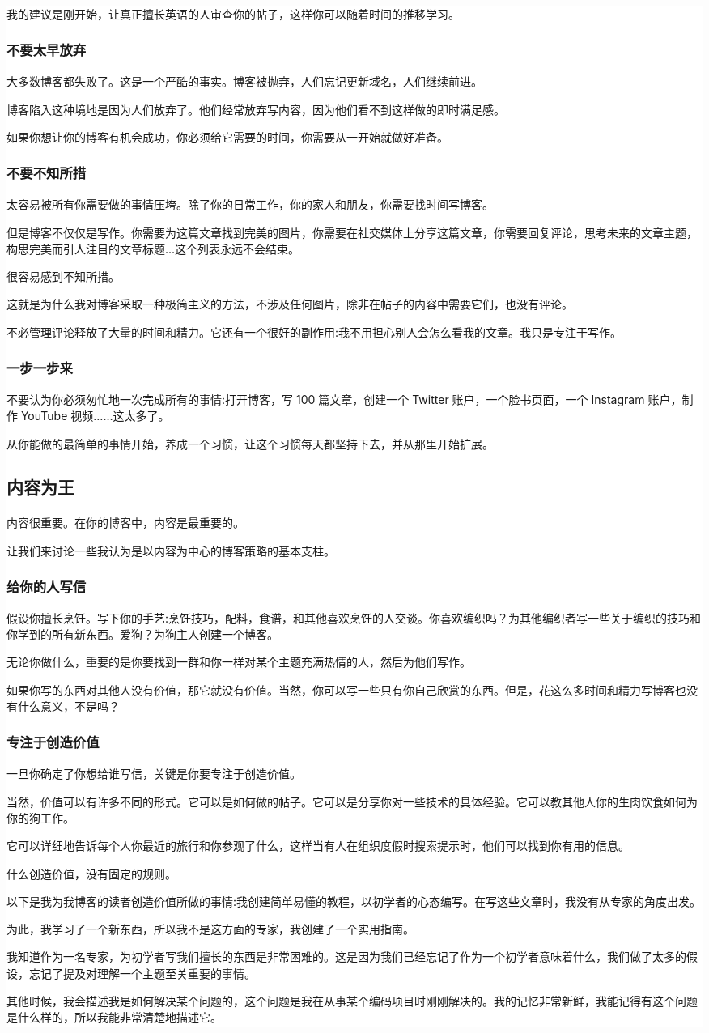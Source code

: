 我的建议是刚开始，让真正擅长英语的人审查你的帖子，这样你可以随着时间的推移学习。

### 不要太早放弃

大多数博客都失败了。这是一个严酷的事实。博客被抛弃，人们忘记更新域名，人们继续前进。

博客陷入这种境地是因为人们放弃了。他们经常放弃写内容，因为他们看不到这样做的即时满足感。

如果你想让你的博客有机会成功，你必须给它需要的时间，你需要从一开始就做好准备。

### 不要不知所措

太容易被所有你需要做的事情压垮。除了你的日常工作，你的家人和朋友，你需要找时间写博客。

但是博客不仅仅是写作。你需要为这篇文章找到完美的图片，你需要在社交媒体上分享这篇文章，你需要回复评论，思考未来的文章主题，构思完美而引人注目的文章标题...这个列表永远不会结束。

很容易感到不知所措。

这就是为什么我对博客采取一种极简主义的方法，不涉及任何图片，除非在帖子的内容中需要它们，也没有评论。

不必管理评论释放了大量的时间和精力。它还有一个很好的副作用:我不用担心别人会怎么看我的文章。我只是专注于写作。

### 一步一步来

不要认为你必须匆忙地一次完成所有的事情:打开博客，写 100 篇文章，创建一个 Twitter 账户，一个脸书页面，一个 Instagram 账户，制作 YouTube 视频……这太多了。

从你能做的最简单的事情开始，养成一个习惯，让这个习惯每天都坚持下去，并从那里开始扩展。

## 内容为王

内容很重要。在你的博客中，内容是最重要的。

让我们来讨论一些我认为是以内容为中心的博客策略的基本支柱。

### 给你的人写信

假设你擅长烹饪。写下你的手艺:烹饪技巧，配料，食谱，和其他喜欢烹饪的人交谈。你喜欢编织吗？为其他编织者写一些关于编织的技巧和你学到的所有新东西。爱狗？为狗主人创建一个博客。

无论你做什么，重要的是你要找到一群和你一样对某个主题充满热情的人，然后为他们写作。

如果你写的东西对其他人没有价值，那它就没有价值。当然，你可以写一些只有你自己欣赏的东西。但是，花这么多时间和精力写博客也没有什么意义，不是吗？

### 专注于创造价值

一旦你确定了你想给谁写信，关键是你要专注于创造价值。

当然，价值可以有许多不同的形式。它可以是如何做的帖子。它可以是分享你对一些技术的具体经验。它可以教其他人你的生肉饮食如何为你的狗工作。

它可以详细地告诉每个人你最近的旅行和你参观了什么，这样当有人在组织度假时搜索提示时，他们可以找到你有用的信息。

什么创造价值，没有固定的规则。

以下是我为我博客的读者创造价值所做的事情:我创建简单易懂的教程，以初学者的心态编写。在写这些文章时，我没有从专家的角度出发。

为此，我学习了一个新东西，所以我不是这方面的专家，我创建了一个实用指南。

我知道作为一名专家，为初学者写我们擅长的东西是非常困难的。这是因为我们已经忘记了作为一个初学者意味着什么，我们做了太多的假设，忘记了提及对理解一个主题至关重要的事情。

其他时候，我会描述我是如何解决某个问题的，这个问题是我在从事某个编码项目时刚刚解决的。我的记忆非常新鲜，我能记得有这个问题是什么样的，所以我能非常清楚地描述它。
